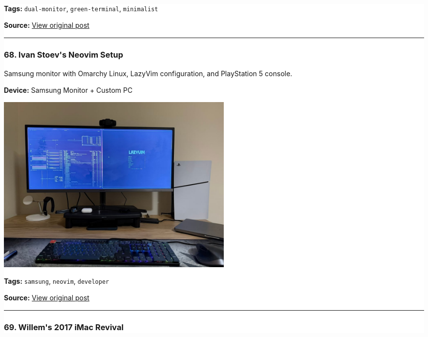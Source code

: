 **Tags:** `dual-monitor`, `green-terminal`, `minimalist`

**Source:** [View original post](https://x.com/blinku_dev/status/1970780529323917441)

---

### 68. Ivan Stoev's Neovim Setup

Samsung monitor with Omarchy Linux, LazyVim configuration, and PlayStation 5 console.

**Device:** Samsung Monitor + Custom PC

<img src="/public/setups/setup-68.jpeg" alt="Ivan Stoev's Neovim Setup" width="450">

**Tags:** `samsung`, `neovim`, `developer`

**Source:** [View original post](https://x.com/ivanzstoev10/status/1970563629734080624)

---

### 69. Willem's 2017 iMac Revival
